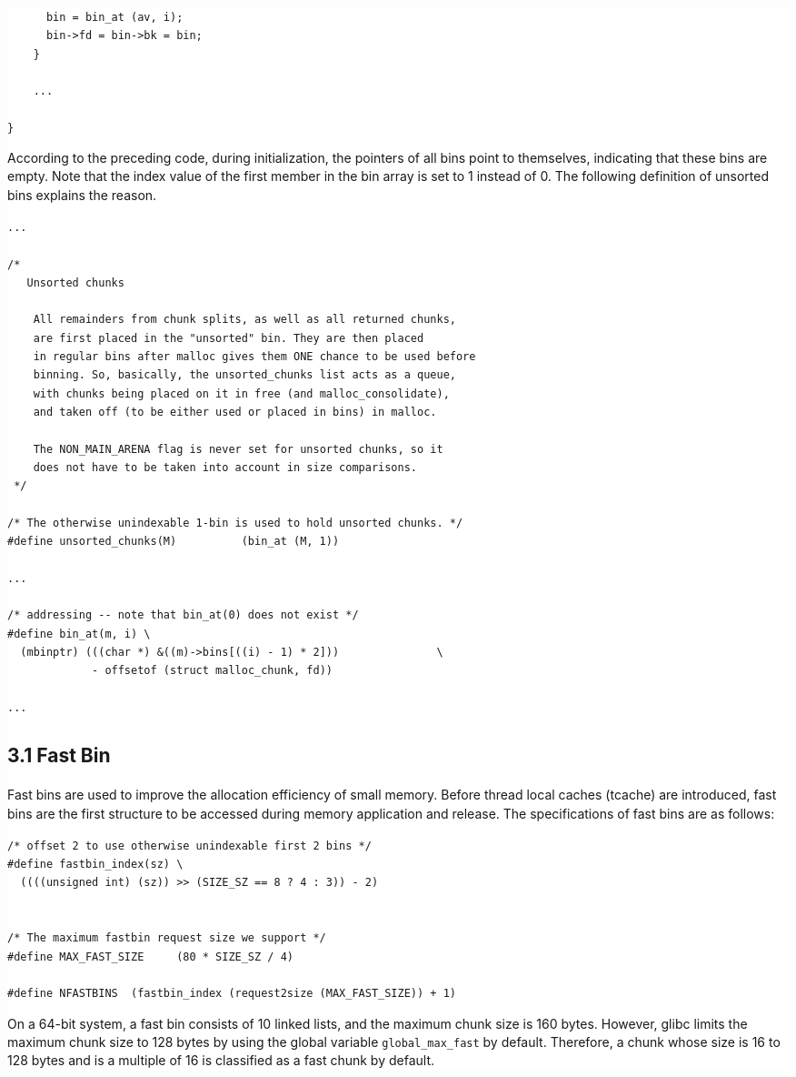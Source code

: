 ```
      bin = bin_at (av, i);
      bin->fd = bin->bk = bin; 
    }    

    ...

}
```
According to the preceding code, during initialization, the pointers of all bins point to themselves, indicating that these bins are empty. Note that the index value of the first member in the bin array is set to 1 instead of 0. The following definition of unsorted bins explains the reason.
```
...

/*
   Unsorted chunks

    All remainders from chunk splits, as well as all returned chunks,
    are first placed in the "unsorted" bin. They are then placed
    in regular bins after malloc gives them ONE chance to be used before
    binning. So, basically, the unsorted_chunks list acts as a queue,
    with chunks being placed on it in free (and malloc_consolidate),
    and taken off (to be either used or placed in bins) in malloc.

    The NON_MAIN_ARENA flag is never set for unsorted chunks, so it
    does not have to be taken into account in size comparisons.
 */

/* The otherwise unindexable 1-bin is used to hold unsorted chunks. */
#define unsorted_chunks(M)          (bin_at (M, 1))

...

/* addressing -- note that bin_at(0) does not exist */
#define bin_at(m, i) \
  (mbinptr) (((char *) &((m)->bins[((i) - 1) * 2]))               \
             - offsetof (struct malloc_chunk, fd))

...

```


## 3.1 Fast Bin
Fast bins are used to improve the allocation efficiency of small memory. Before thread local caches (tcache) are introduced, fast bins are the first structure to be accessed during memory application and release. The specifications of fast bins are as follows:
```
/* offset 2 to use otherwise unindexable first 2 bins */
#define fastbin_index(sz) \   
  ((((unsigned int) (sz)) >> (SIZE_SZ == 8 ? 4 : 3)) - 2)


/* The maximum fastbin request size we support */
#define MAX_FAST_SIZE     (80 * SIZE_SZ / 4)

#define NFASTBINS  (fastbin_index (request2size (MAX_FAST_SIZE)) + 1)
```
On a 64-bit system, a fast bin consists of 10 linked lists, and the maximum chunk size is 160 bytes. However, glibc limits the maximum chunk size to 128 bytes by using the global variable `global_max_fast` by default. Therefore, a chunk whose size is 16 to 128 bytes and is a multiple of 16 is classified as a fast chunk by default.
